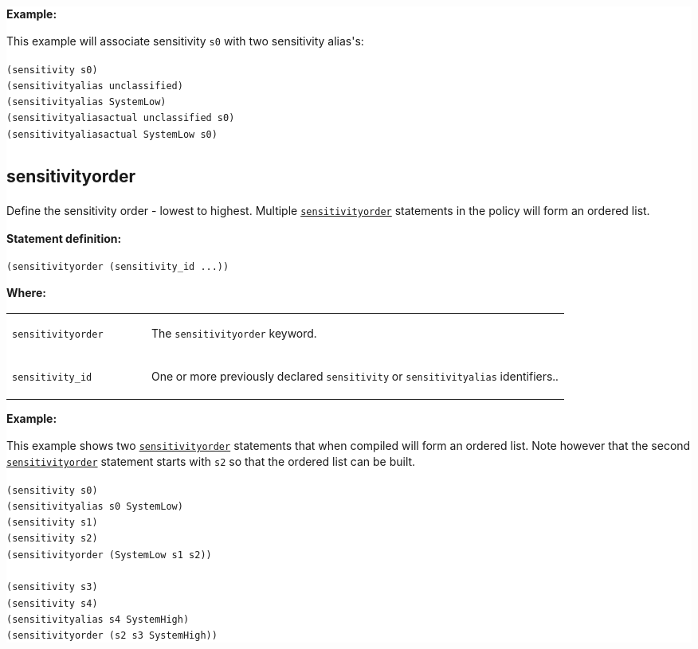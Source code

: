 **Example:**

This example will associate sensitivity `s0` with two sensitivity alias's:

    (sensitivity s0)
    (sensitivityalias unclassified)
    (sensitivityalias SystemLow)
    (sensitivityaliasactual unclassified s0)
    (sensitivityaliasactual SystemLow s0)

sensitivityorder
----------------

Define the sensitivity order - lowest to highest. Multiple [`sensitivityorder`](cil_mls_labeling_statements.md#sensitivityorder) statements in the policy will form an ordered list.

**Statement definition:**

    (sensitivityorder (sensitivity_id ...))

**Where:**

<table>
<colgroup>
<col width="25%" />
<col width="75%" />
</colgroup>
<tbody>
<tr class="odd">
<td align="left"><p><code>sensitivityorder</code></p></td>
<td align="left"><p>The <code>sensitivityorder</code> keyword.</p></td>
</tr>
<tr class="even">
<td align="left"><p><code>sensitivity_id</code></p></td>
<td align="left"><p>One or more previously declared <code>sensitivity</code> or <code>sensitivityalias</code> identifiers..</p></td>
</tr>
</tbody>
</table>

**Example:**

This example shows two [`sensitivityorder`](cil_mls_labeling_statements.md#sensitivityorder) statements that when compiled will form an ordered list. Note however that the second [`sensitivityorder`](cil_mls_labeling_statements.md#sensitivityorder) statement starts with `s2` so that the ordered list can be built.

    (sensitivity s0)
    (sensitivityalias s0 SystemLow)
    (sensitivity s1)
    (sensitivity s2)
    (sensitivityorder (SystemLow s1 s2))

    (sensitivity s3)
    (sensitivity s4)
    (sensitivityalias s4 SystemHigh)
    (sensitivityorder (s2 s3 SystemHigh))
